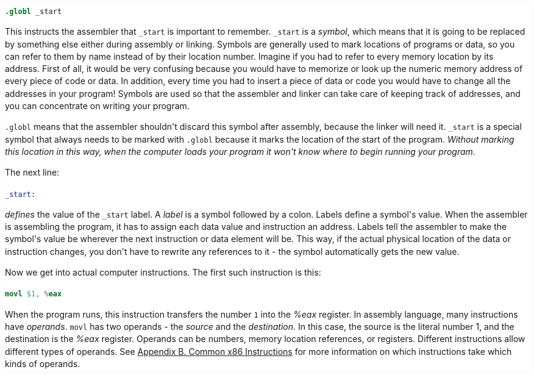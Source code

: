 ``` gnuassembler
.globl _start
```

This instructs the assembler that `_start` is important to remember.
`_start` is a *symbol*, which means that it is going to be replaced by
something else either during assembly or linking. Symbols are generally
used to mark locations of programs or data, so you can refer to them by
name instead of by their location number. Imagine if you had to refer to
every memory location by its address. First of all, it would be very
confusing because you would have to memorize or look up the numeric
memory address of every piece of code or data. In addition, every time
you had to insert a piece of data or code you would have to change all
the addresses in your program! Symbols are used so that the assembler
and linker can take care of keeping track of addresses, and you can
concentrate on writing your program.

`.globl` means that the assembler shouldn't discard this symbol after
assembly, because the linker will need it. `_start` is a special symbol
that always needs to be marked with `.globl` because it marks the
location of the start of the program. *Without marking this location in
this way, when the computer loads your program it won't know where to
begin running your program*.

The next line:

``` gnuassembler
_start:
```

*defines* the value of the `_start` label. A *label* is a symbol
followed by a colon. Labels define a symbol's value. When the assembler
is assembling the program, it has to assign each data value and
instruction an address. Labels tell the assembler to make the symbol's
value be wherever the next instruction or data element will be. This
way, if the actual physical location of the data or instruction changes,
you don't have to rewrite any references to it - the symbol
automatically gets the new value.

Now we get into actual computer instructions. The first such instruction
is this:

``` gnuassembler
movl $1, %eax
```

When the program runs, this instruction transfers the number `1` into
the *%eax* register. In assembly language, many instructions have
*operands*. `movl` has two operands - the *source* and the
*destination*. In this case, the source is the literal number 1, and the
destination is the *%eax* register. Operands can be numbers, memory
location references, or registers. Different instructions allow
different types of operands. See [Appendix B. Common x86
Instructions](#appendix-b-common-x86-instructions) for more information
on which instructions take which kinds of operands.
